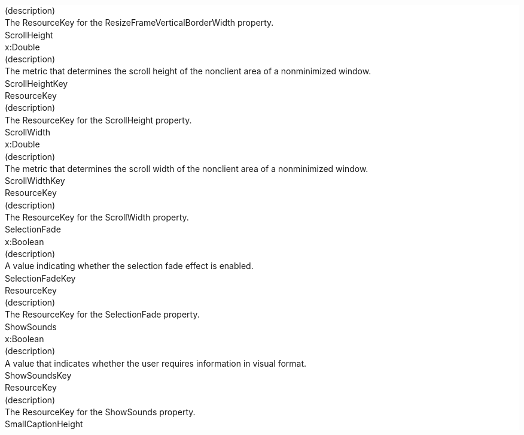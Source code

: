  </tr>
 <tr><td><div class="indent4">(description)</div></td>
 <td>The ResourceKey for the ResizeFrameVerticalBorderWidth property.</td>
 </tr>
 <tr><td><div class="indent2">ScrollHeight</div></td>
 <td><mshelp:link keywords="19251929-7346-482e-8521-cd221205d449" tabindex="0">x:Double</mshelp:link></td>
 </tr>
 <tr><td><div class="indent4">(description)</div></td>
 <td>The metric that determines the scroll height of the nonclient area of a nonminimized window.</td>
 </tr>
 <tr><td><div class="indent2">ScrollHeightKey</div></td>
 <td><mshelp:link keywords="f8a6d0ac-60d8-4d88-baf7-f20c1ef39eff" tabindex="0">ResourceKey</mshelp:link></td>
 </tr>
 <tr><td><div class="indent4">(description)</div></td>
 <td>The ResourceKey for the ScrollHeight property.</td>
 </tr>
 <tr><td><div class="indent2">ScrollWidth</div></td>
 <td><mshelp:link keywords="19251929-7346-482e-8521-cd221205d449" tabindex="0">x:Double</mshelp:link></td>
 </tr>
 <tr><td><div class="indent4">(description)</div></td>
 <td>The metric that determines the scroll width of the nonclient area of a nonminimized window.</td>
 </tr>
 <tr><td><div class="indent2">ScrollWidthKey</div></td>
 <td><mshelp:link keywords="f8a6d0ac-60d8-4d88-baf7-f20c1ef39eff" tabindex="0">ResourceKey</mshelp:link></td>
 </tr>
 <tr><td><div class="indent4">(description)</div></td>
 <td>The ResourceKey for the ScrollWidth property.</td>
 </tr>
 <tr><td><div class="indent2">SelectionFade</div></td>
 <td><mshelp:link keywords="c4ef5482-3a69-411e-bd77-93ce44c968a9" tabindex="0">x:Boolean</mshelp:link></td>
 </tr>
 <tr><td><div class="indent4">(description)</div></td>
 <td>A value indicating whether the selection fade effect is enabled.</td>
 </tr>
 <tr><td><div class="indent2">SelectionFadeKey</div></td>
 <td><mshelp:link keywords="f8a6d0ac-60d8-4d88-baf7-f20c1ef39eff" tabindex="0">ResourceKey</mshelp:link></td>
 </tr>
 <tr><td><div class="indent4">(description)</div></td>
 <td>The ResourceKey for the SelectionFade property.</td>
 </tr>
 <tr><td><div class="indent2">ShowSounds</div></td>
 <td><mshelp:link keywords="c4ef5482-3a69-411e-bd77-93ce44c968a9" tabindex="0">x:Boolean</mshelp:link></td>
 </tr>
 <tr><td><div class="indent4">(description)</div></td>
 <td>A value that indicates whether the user requires information in visual format.</td>
 </tr>
 <tr><td><div class="indent2">ShowSoundsKey</div></td>
 <td><mshelp:link keywords="f8a6d0ac-60d8-4d88-baf7-f20c1ef39eff" tabindex="0">ResourceKey</mshelp:link></td>
 </tr>
 <tr><td><div class="indent4">(description)</div></td>
 <td>The ResourceKey for the ShowSounds property.</td>
 </tr>
 <tr><td><div class="indent2">SmallCaptionHeight</div></td>